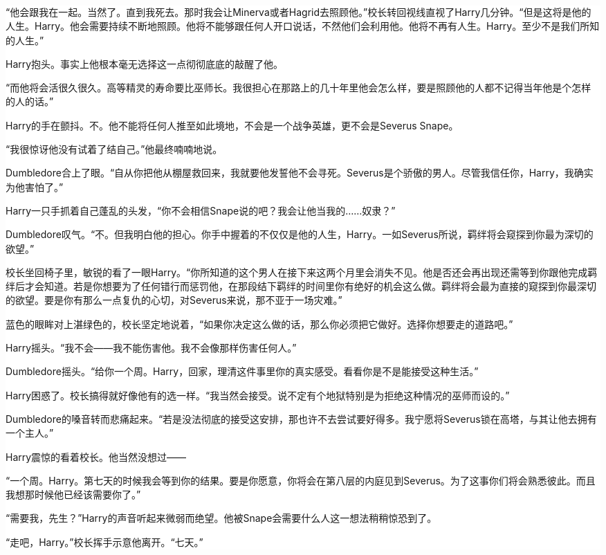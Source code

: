 

“他会跟我在一起。当然了。直到我死去。那时我会让Minerva或者Hagrid去照顾他。”校长转回视线直视了Harry几分钟。“但是这将是他的人生。Harry。他会需要持续不断地照顾。他将不能够跟任何人开口说话，不然他们会利用他。他将不再有人生。Harry。至少不是我们所知的人生。”



Harry抱头。事实上他根本毫无选择这一点彻彻底底的敲醒了他。



“而他将会活很久很久。高等精灵的寿命要比巫师长。我很担心在那路上的几十年里他会怎么样，要是照顾他的人都不记得当年他是个怎样的人的话。”



Harry的手在颤抖。不。他不能将任何人推至如此境地，不会是一个战争英雄，更不会是Severus Snape。



“我很惊讶他没有试着了结自己。”他最终喃喃地说。



Dumbledore合上了眼。“自从你把他从棚屋救回来，我就要他发誓他不会寻死。Severus是个骄傲的男人。尽管我信任你，Harry，我确实为他害怕了。”



Harry一只手抓着自己蓬乱的头发，“你不会相信Snape说的吧？我会让他当我的……奴隶？”



Dumbledore叹气。“不。但我明白他的担心。你手中握着的不仅仅是他的人生，Harry。一如Severus所说，羁绊将会窥探到你最为深切的欲望。”



校长坐回椅子里，敏锐的看了一眼Harry。“你所知道的这个男人在接下来这两个月里会消失不见。他是否还会再出现还需等到你跟他完成羁绊后才会知道。若是你想要为了任何错行而惩罚他，在那段结下羁绊的时间里你有绝好的机会这么做。羁绊将会最为直接的窥探到你最深切的欲望。要是你有那么一点复仇的心切，对Severus来说，那不亚于一场灾难。”



蓝色的眼眸对上湛绿色的，校长坚定地说着，“如果你决定这么做的话，那么你必须把它做好。选择你想要走的道路吧。”



Harry摇头。“我不会——我不能伤害他。我不会像那样伤害任何人。”



Dumbledore摇头。“给你一个周。Harry，回家，理清这件事里你的真实感受。看看你是不是能接受这种生活。”



Harry困惑了。校长搞得就好像他有的选一样。“我当然会接受。说不定有个地狱特别是为拒绝这种情况的巫师而设的。”



Dumbledore的嗓音转而悲痛起来。“若是没法彻底的接受这安排，那也许不去尝试要好得多。我宁愿将Severus锁在高塔，与其让他去拥有一个主人。”



Harry震惊的看着校长。他当然没想过——



“一个周。Harry。第七天的时候我会等到你的结果。要是你愿意，你将会在第八层的内庭见到Severus。为了这事你们将会熟悉彼此。而且我想那时候他已经该需要你了。”



“需要我，先生？”Harry的声音听起来微弱而绝望。他被Snape会需要什么人这一想法稍稍惊恐到了。



“走吧，Harry。”校长挥手示意他离开。“七天。”


